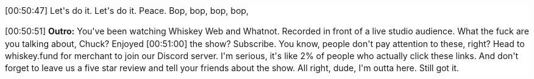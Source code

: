 [00:50:47] Let's do it. Let's do it. Peace. Bop, bop, bop, bop,

[00:50:51] **Outro:** You've been watching Whiskey Web and Whatnot. Recorded in
front of a live studio audience. What the fuck are you talking about, Chuck?
Enjoyed [00:51:00] the show? Subscribe. You know, people don't pay attention to
these, right? Head to whiskey.fund for merchant to join our Discord server. I'm
serious, it's like 2% of people who actually click these links. And don't forget
to leave us a five star review and tell your friends about the show. All right,
dude, I'm outta here. Still got it.
